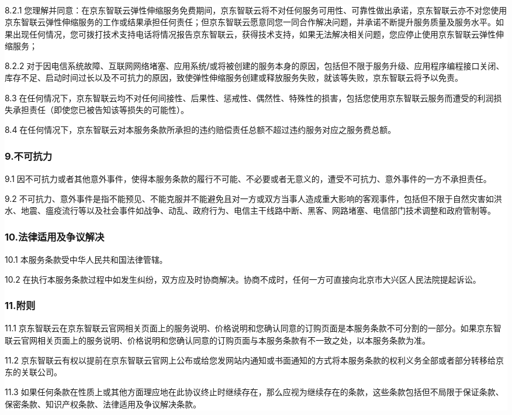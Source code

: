 8.2.1 您理解并同意：在京东智联云弹性伸缩服务免费期间，京东智联云将不对任何服务可用性、可靠性做出承诺，京东智联云亦不对您使用京东智联云弹性伸缩服务的工作或结果承担任何责任；但京东智联云愿意同您一同合作解决问题，并承诺不断提升服务质量及服务水平。如果出现任何情况，您可拨打技术支持电话将情况报告京东智联云，获得技术支持，如果无法解决相关问题，您应停止使用京东智联云弹性伸缩服务；

8.2.2 对于因电信系统故障、互联网网络堵塞、应用系统/或将被创建的服务本身的原因，包括但不限于服务升级、应用程序编程接口关闭、库存不足、启动时间过长以及不可抗力的原因，致使弹性伸缩服务创建或释放服务失败，就该等失败，京东智联云将予以免责。

8.3 在任何情况下，京东智联云均不对任何间接性、后果性、惩戒性、偶然性、特殊性的损害，包括您使用京东智联云服务而遭受的利润损失承担责任（即使您已被告知该等损失的可能性）。

8.4 在任何情况下，京东智联云对本服务条款所承担的违约赔偿责任总额不超过违约服务对应之服务费总额。

### 9.不可抗力

9.1 因不可抗力或者其他意外事件，使得本服务条款的履行不可能、不必要或者无意义的，遭受不可抗力、意外事件的一方不承担责任。

9.2 不可抗力、意外事件是指不能预见、不能克服并不能避免且对一方或双方当事人造成重大影响的客观事件，包括但不限于自然灾害如洪水、地震、瘟疫流行等以及社会事件如战争、动乱、政府行为、电信主干线路中断、黑客、网路堵塞、电信部门技术调整和政府管制等。

### 10.法律适用及争议解决

10.1 本服务条款受中华人民共和国法律管辖。

10.2 在执行本服务条款过程中如发生纠纷，双方应及时协商解决。协商不成时，任何一方可直接向北京市大兴区人民法院提起诉讼。

### 11.附则

11.1 京东智联云在京东智联云官网相关页面上的服务说明、价格说明和您确认同意的订购页面是本服务条款不可分割的一部分。如果京东智联云官网相关页面上的服务说明、价格说明和您确认同意的订购页面与本服务条款有不一致之处，以本服务条款为准。

11.2 京东智联云有权以提前在京东智联云官网上公布或给您发网站内通知或书面通知的方式将本服务条款的权利义务全部或者部分转移给京东的关联公司。

11.3 如果任何条款在性质上或其他方面理应地在此协议终止时继续存在，那么应视为继续存在的条款，这些条款包括但不局限于保证条款、保密条款、知识产权条款、法律适用及争议解决条款。
